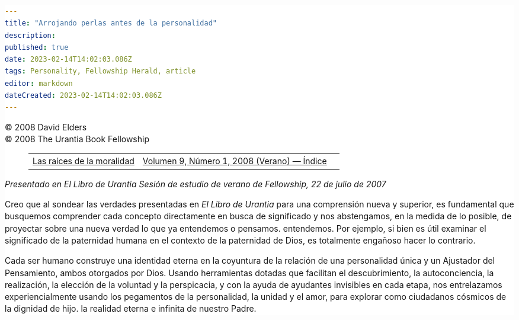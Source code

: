 ```yaml
---
title: "Arrojando perlas antes de la personalidad"
description: 
published: true
date: 2023-02-14T14:02:03.086Z
tags: Personality, Fellowship Herald, article
editor: markdown
dateCreated: 2023-02-14T14:02:03.086Z
---
```


<p class="v-card v-sheet theme--light grey lighten-3 px-2">© 2008 David Elders<br>© 2008 The Urantia Book Fellowship</p>
<figure class="table chapter-navigator">
  <table>
    <tbody>
      <tr>
        <td>
        <a href="/es/article/Henry_Begemann/The_Roots_of_Morality">
          <span class="mdi mdi-arrow-left-drop-circle"></span><span class="pl-2">Las raíces de la moralidad</span>
        </a>
        </td>
        <td>
        <a href="/es/index/articles_herald#volumen-9-número-1-2008-verano">
          <span class="mdi mdi-book-open-variant"></span><span class="pl-2">Volumen 9, Número 1, 2008 (Verano) — Índice</span>
        </a>
        </td>
        <td>
        </td>
      </tr>
    </tbody>
  </table>
</figure>


_Presentado en_ _El Libro de Urantia_ _Sesión de estudio de verano de Fellowship, 22 de julio de 2007_  

Creo que al sondear las verdades presentadas en _El Libro de Urantia_ para una comprensión nueva y superior, es fundamental que busquemos comprender cada concepto directamente en busca de significado y nos abstengamos, en la medida de lo posible, de proyectar sobre una nueva verdad lo que ya entendemos o pensamos. entendemos. Por ejemplo, si bien es útil examinar el significado de la paternidad humana en el contexto de la paternidad de Dios, es totalmente engañoso hacer lo contrario.

Cada ser humano construye una identidad eterna en la coyuntura de la relación de una personalidad única y un Ajustador del Pensamiento, ambos otorgados por Dios. Usando herramientas dotadas que facilitan el descubrimiento, la autoconciencia, la realización, la elección de la voluntad y la perspicacia, y con la ayuda de ayudantes invisibles en cada etapa, nos entrelazamos experiencialmente usando los pegamentos de la personalidad, la unidad y el amor, para explorar como ciudadanos cósmicos de la dignidad de hijo. la realidad eterna e infinita de nuestro Padre.  
